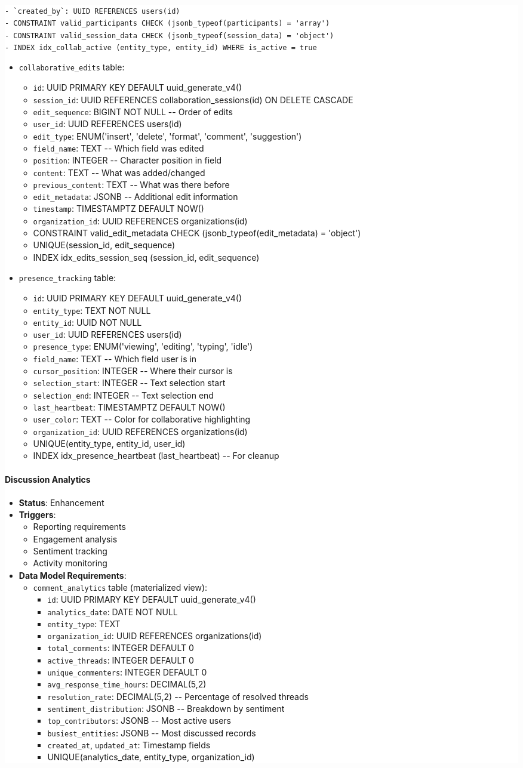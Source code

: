     - `created_by`: UUID REFERENCES users(id)
    - CONSTRAINT valid_participants CHECK (jsonb_typeof(participants) = 'array')
    - CONSTRAINT valid_session_data CHECK (jsonb_typeof(session_data) = 'object')
    - INDEX idx_collab_active (entity_type, entity_id) WHERE is_active = true
  
  - `collaborative_edits` table:
    - `id`: UUID PRIMARY KEY DEFAULT uuid_generate_v4()
    - `session_id`: UUID REFERENCES collaboration_sessions(id) ON DELETE CASCADE
    - `edit_sequence`: BIGINT NOT NULL -- Order of edits
    - `user_id`: UUID REFERENCES users(id)
    - `edit_type`: ENUM('insert', 'delete', 'format', 'comment', 'suggestion')
    - `field_name`: TEXT -- Which field was edited
    - `position`: INTEGER -- Character position in field
    - `content`: TEXT -- What was added/changed
    - `previous_content`: TEXT -- What was there before
    - `edit_metadata`: JSONB -- Additional edit information
    - `timestamp`: TIMESTAMPTZ DEFAULT NOW()
    - `organization_id`: UUID REFERENCES organizations(id)
    - CONSTRAINT valid_edit_metadata CHECK (jsonb_typeof(edit_metadata) = 'object')
    - UNIQUE(session_id, edit_sequence)
    - INDEX idx_edits_session_seq (session_id, edit_sequence)
  
  - `presence_tracking` table:
    - `id`: UUID PRIMARY KEY DEFAULT uuid_generate_v4()
    - `entity_type`: TEXT NOT NULL
    - `entity_id`: UUID NOT NULL
    - `user_id`: UUID REFERENCES users(id)
    - `presence_type`: ENUM('viewing', 'editing', 'typing', 'idle')
    - `field_name`: TEXT -- Which field user is in
    - `cursor_position`: INTEGER -- Where their cursor is
    - `selection_start`: INTEGER -- Text selection start
    - `selection_end`: INTEGER -- Text selection end
    - `last_heartbeat`: TIMESTAMPTZ DEFAULT NOW()
    - `user_color`: TEXT -- Color for collaborative highlighting
    - `organization_id`: UUID REFERENCES organizations(id)
    - UNIQUE(entity_type, entity_id, user_id)
    - INDEX idx_presence_heartbeat (last_heartbeat) -- For cleanup

#### Discussion Analytics
- **Status**: Enhancement
- **Triggers**:
  - Reporting requirements
  - Engagement analysis
  - Sentiment tracking
  - Activity monitoring
- **Data Model Requirements**:
  - `comment_analytics` table (materialized view):
    - `id`: UUID PRIMARY KEY DEFAULT uuid_generate_v4()
    - `analytics_date`: DATE NOT NULL
    - `entity_type`: TEXT
    - `organization_id`: UUID REFERENCES organizations(id)
    - `total_comments`: INTEGER DEFAULT 0
    - `active_threads`: INTEGER DEFAULT 0
    - `unique_commenters`: INTEGER DEFAULT 0
    - `avg_response_time_hours`: DECIMAL(5,2)
    - `resolution_rate`: DECIMAL(5,2) -- Percentage of resolved threads
    - `sentiment_distribution`: JSONB -- Breakdown by sentiment
    - `top_contributors`: JSONB -- Most active users
    - `busiest_entities`: JSONB -- Most discussed records
    - `created_at`, `updated_at`: Timestamp fields
    - UNIQUE(analytics_date, entity_type, organization_id)
  